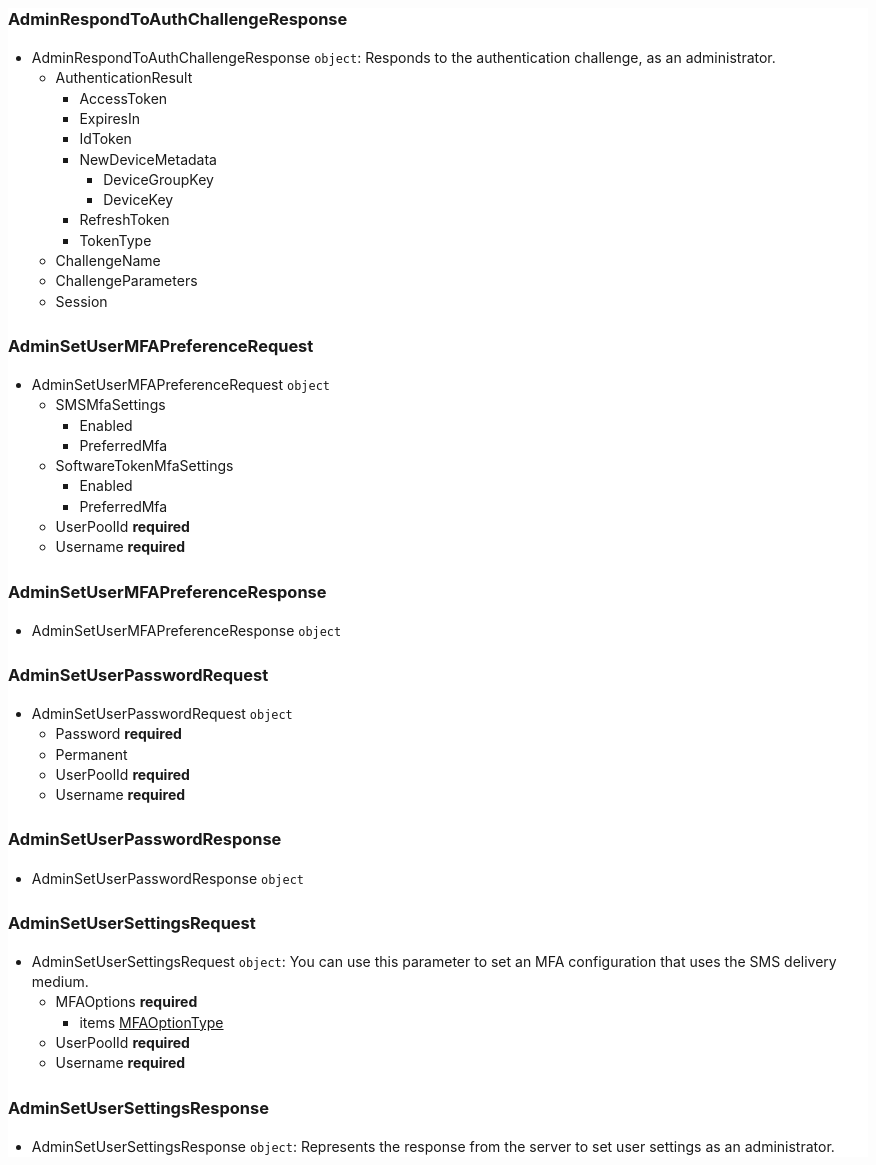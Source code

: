 ### AdminRespondToAuthChallengeResponse
* AdminRespondToAuthChallengeResponse `object`: Responds to the authentication challenge, as an administrator.
  * AuthenticationResult
    * AccessToken
    * ExpiresIn
    * IdToken
    * NewDeviceMetadata
      * DeviceGroupKey
      * DeviceKey
    * RefreshToken
    * TokenType
  * ChallengeName
  * ChallengeParameters
  * Session

### AdminSetUserMFAPreferenceRequest
* AdminSetUserMFAPreferenceRequest `object`
  * SMSMfaSettings
    * Enabled
    * PreferredMfa
  * SoftwareTokenMfaSettings
    * Enabled
    * PreferredMfa
  * UserPoolId **required**
  * Username **required**

### AdminSetUserMFAPreferenceResponse
* AdminSetUserMFAPreferenceResponse `object`

### AdminSetUserPasswordRequest
* AdminSetUserPasswordRequest `object`
  * Password **required**
  * Permanent
  * UserPoolId **required**
  * Username **required**

### AdminSetUserPasswordResponse
* AdminSetUserPasswordResponse `object`

### AdminSetUserSettingsRequest
* AdminSetUserSettingsRequest `object`: You can use this parameter to set an MFA configuration that uses the SMS delivery medium.
  * MFAOptions **required**
    * items [MFAOptionType](#mfaoptiontype)
  * UserPoolId **required**
  * Username **required**

### AdminSetUserSettingsResponse
* AdminSetUserSettingsResponse `object`: Represents the response from the server to set user settings as an administrator.
